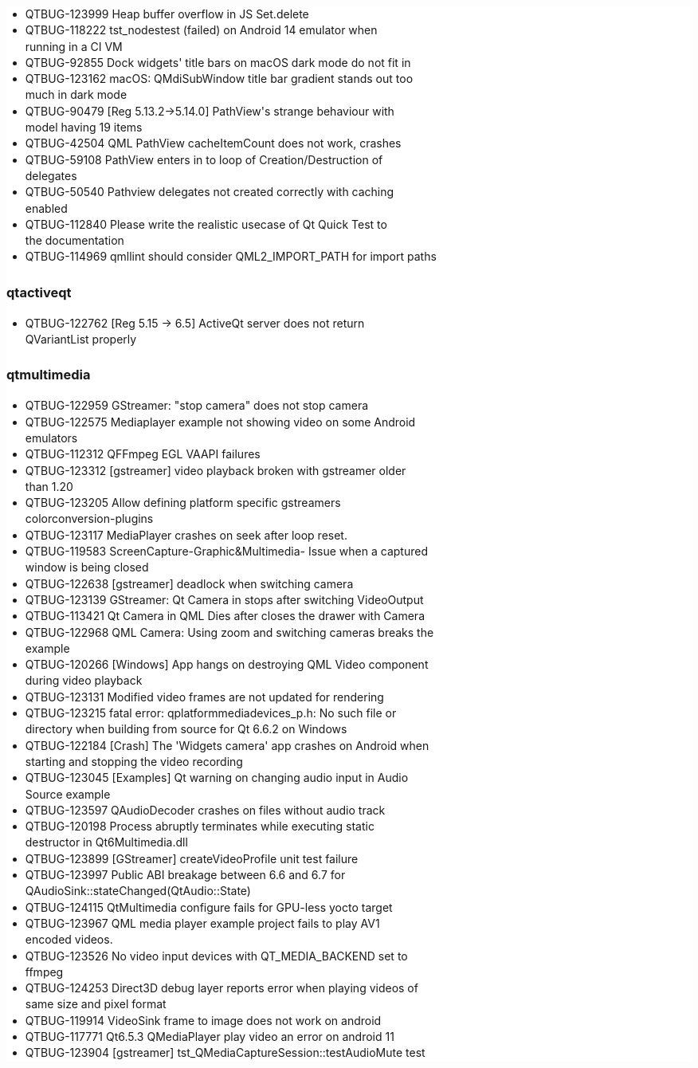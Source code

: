 * QTBUG-123999 Heap buffer overflow in JS Set.delete  
* QTBUG-118222 tst_nodestest (failed) on Android 14 emulator when  
running in a CI VM  
* QTBUG-92855 Dock widgets' title bars on macOS dark mode do not fit in  
* QTBUG-123162 macOS: QMdiSubWindow title bar gradient stands out too  
much in dark mode  
* QTBUG-90479 [Reg 5.13.2->5.14.0] PathView's strange behaviour with  
model having 19 items  
* QTBUG-42504 QML PathView cacheItemCount does not work, crashes  
* QTBUG-59108 PathView enters in to loop of Creation/Destruction of  
delegates  
* QTBUG-50540 Pathview delegates not created correctly with caching  
enabled  
* QTBUG-112840 Please write the realistic usecase of Qt Quick Test to  
the documentation  
* QTBUG-114969 qmllint should consider QML2_IMPORT_PATH for import paths  
  
### qtactiveqt  
* QTBUG-122762 [Reg 5.15 -> 6.5] ActiveQt server does not return  
QVariantList properly  
  
### qtmultimedia  
* QTBUG-122959 GStreamer: "stop camera" does not stop camera  
* QTBUG-122575 Mediaplayer example not showing video on some Android  
emulators  
* QTBUG-112312 QFFmpeg EGL VAAPI failures  
* QTBUG-123312 [gstreamer] video playback broken with gstreamer older  
than 1.20  
* QTBUG-123205 Allow defining platform specific gstreamers  
colorconversion-plugins  
* QTBUG-123117 MediaPlayer crashes on seek after loop reset.  
* QTBUG-119583 ScreenCapture-Graphic&Multimedia- Issue when a captured  
window is being closed  
* QTBUG-122638 [gstreamer] deadlock when switching camera  
* QTBUG-123139 GStreamer: Qt Camera in stops after switching VideoOutput  
* QTBUG-113421 Qt Camera in QML Dies after closes the drawer with Camera  
* QTBUG-122968 QML Camera: Using zoom and switching cameras breaks the  
example  
* QTBUG-120266 [Windows] App hangs on destroying QML Video component  
during video playback  
* QTBUG-123131 Modified video frames are not updated for rendering  
* QTBUG-123215 fatal error: qplatformmediadevices_p.h: No such file or  
directory when building from source for Qt 6.6.2 on Windows  
* QTBUG-122184 [Crash] The 'Widgets camera' app crashes on Android when  
starting and stopping the video recording  
* QTBUG-123045 [Examples] Qt warning on changing audio input in Audio  
Source example  
* QTBUG-123597 QAudioDecoder crashes on files without audio track  
* QTBUG-120198 Process abruptly terminates while executing static  
destructor in Qt6Multimedia.dll  
* QTBUG-123899 [GStreamer] createVideoProfile unit test failure  
* QTBUG-123997 Public ABI breakage between 6.6 and 6.7 for  
QAudioSink::stateChanged(QtAudio::State)  
* QTBUG-124115 QtMultimedia configure fails for GPU-less yocto target  
* QTBUG-123967 QML media player example project fails to play AV1  
encoded videos.  
* QTBUG-123526 No video input devices with QT_MEDIA_BACKEND set to  
ffmpeg  
* QTBUG-124253 Direct3D debug layer reports error when playing videos of  
same size and pixel format  
* QTBUG-119914 VideoSink frame to image does not work on android  
* QTBUG-117771 Qt6.5.3 QMediaPlayer play video an error on android 11  
* QTBUG-123904 [gstreamer] tst_QMediaCaptureSession::testAudioMute test  